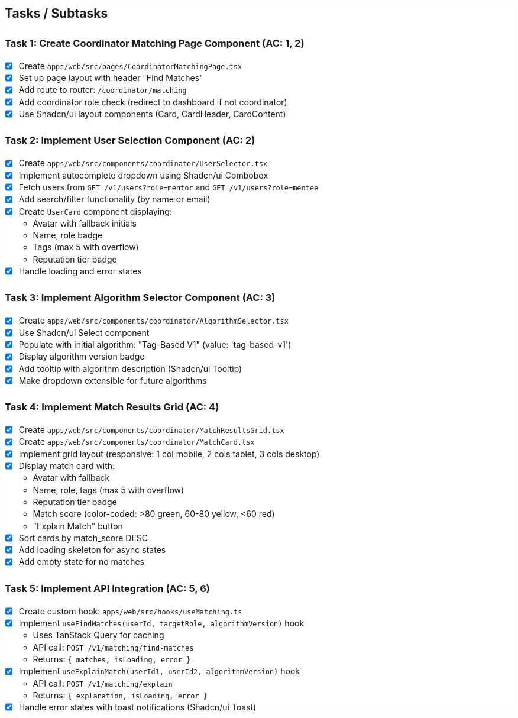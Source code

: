 ## Tasks / Subtasks

### Task 1: Create Coordinator Matching Page Component (AC: 1, 2)
- [x] Create `apps/web/src/pages/CoordinatorMatchingPage.tsx`
- [x] Set up page layout with header "Find Matches"
- [x] Add route to router: `/coordinator/matching`
- [x] Add coordinator role check (redirect to dashboard if not coordinator)
- [x] Use Shadcn/ui layout components (Card, CardHeader, CardContent)

### Task 2: Implement User Selection Component (AC: 2)
- [x] Create `apps/web/src/components/coordinator/UserSelector.tsx`
- [x] Implement autocomplete dropdown using Shadcn/ui Combobox
- [x] Fetch users from `GET /v1/users?role=mentor` and `GET /v1/users?role=mentee`
- [x] Add search/filter functionality (by name or email)
- [x] Create `UserCard` component displaying:
  - Avatar with fallback initials
  - Name, role badge
  - Tags (max 5 with overflow)
  - Reputation tier badge
- [x] Handle loading and error states

### Task 3: Implement Algorithm Selector Component (AC: 3)
- [x] Create `apps/web/src/components/coordinator/AlgorithmSelector.tsx`
- [x] Use Shadcn/ui Select component
- [x] Populate with initial algorithm: "Tag-Based V1" (value: 'tag-based-v1')
- [x] Display algorithm version badge
- [x] Add tooltip with algorithm description (Shadcn/ui Tooltip)
- [x] Make dropdown extensible for future algorithms

### Task 4: Implement Match Results Grid (AC: 4)
- [x] Create `apps/web/src/components/coordinator/MatchResultsGrid.tsx`
- [x] Create `apps/web/src/components/coordinator/MatchCard.tsx`
- [x] Implement grid layout (responsive: 1 col mobile, 2 cols tablet, 3 cols desktop)
- [x] Display match card with:
  - Avatar with fallback
  - Name, role, tags (max 5 with overflow)
  - Reputation tier badge
  - Match score (color-coded: >80 green, 60-80 yellow, <60 red)
  - "Explain Match" button
- [x] Sort cards by match_score DESC
- [x] Add loading skeleton for async states
- [x] Add empty state for no matches

### Task 5: Implement API Integration (AC: 5, 6)
- [x] Create custom hook: `apps/web/src/hooks/useMatching.ts`
- [x] Implement `useFindMatches(userId, targetRole, algorithmVersion)` hook
  - Uses TanStack Query for caching
  - API call: `POST /v1/matching/find-matches`
  - Returns: `{ matches, isLoading, error }`
- [x] Implement `useExplainMatch(userId1, userId2, algorithmVersion)` hook
  - API call: `POST /v1/matching/explain`
  - Returns: `{ explanation, isLoading, error }`
- [x] Handle error states with toast notifications (Shadcn/ui Toast)
